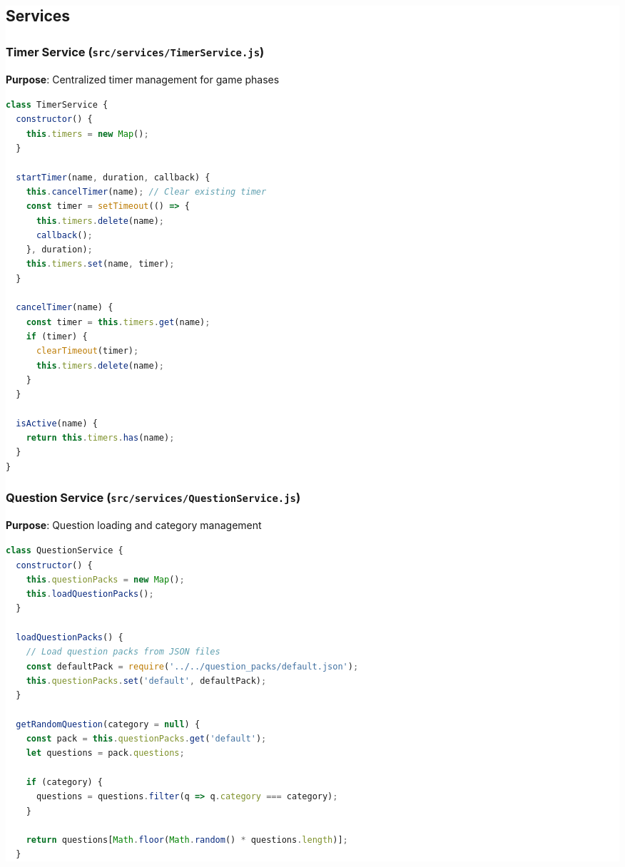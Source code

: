 ```javascript
```

## Services

### Timer Service (`src/services/TimerService.js`)

**Purpose**: Centralized timer management for game phases

```javascript
class TimerService {
  constructor() {
    this.timers = new Map();
  }

  startTimer(name, duration, callback) {
    this.cancelTimer(name); // Clear existing timer
    const timer = setTimeout(() => {
      this.timers.delete(name);
      callback();
    }, duration);
    this.timers.set(name, timer);
  }

  cancelTimer(name) {
    const timer = this.timers.get(name);
    if (timer) {
      clearTimeout(timer);
      this.timers.delete(name);
    }
  }

  isActive(name) {
    return this.timers.has(name);
  }
}
```

### Question Service (`src/services/QuestionService.js`)

**Purpose**: Question loading and category management

```javascript
class QuestionService {
  constructor() {
    this.questionPacks = new Map();
    this.loadQuestionPacks();
  }

  loadQuestionPacks() {
    // Load question packs from JSON files
    const defaultPack = require('../../question_packs/default.json');
    this.questionPacks.set('default', defaultPack);
  }

  getRandomQuestion(category = null) {
    const pack = this.questionPacks.get('default');
    let questions = pack.questions;
    
    if (category) {
      questions = questions.filter(q => q.category === category);
    }
    
    return questions[Math.floor(Math.random() * questions.length)];
  }
```